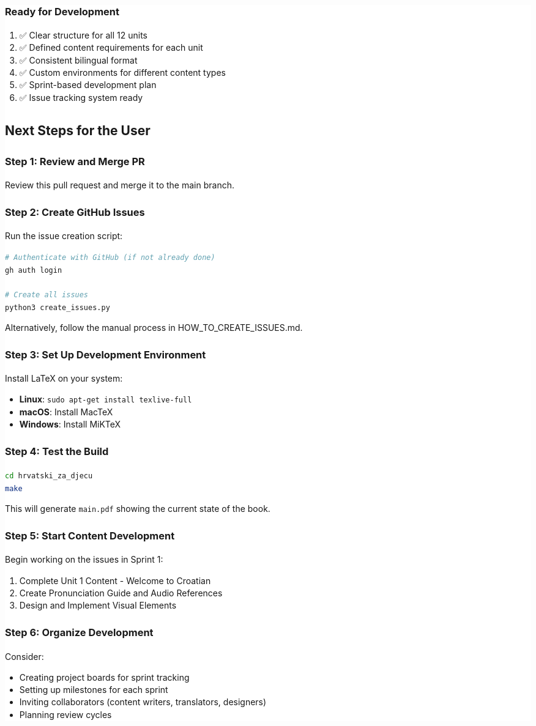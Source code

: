 ### Ready for Development
1. ✅ Clear structure for all 12 units
2. ✅ Defined content requirements for each unit
3. ✅ Consistent bilingual format
4. ✅ Custom environments for different content types
5. ✅ Sprint-based development plan
6. ✅ Issue tracking system ready

## Next Steps for the User

### Step 1: Review and Merge PR
Review this pull request and merge it to the main branch.

### Step 2: Create GitHub Issues
Run the issue creation script:
```bash
# Authenticate with GitHub (if not already done)
gh auth login

# Create all issues
python3 create_issues.py
```

Alternatively, follow the manual process in HOW_TO_CREATE_ISSUES.md.

### Step 3: Set Up Development Environment
Install LaTeX on your system:
- **Linux**: `sudo apt-get install texlive-full`
- **macOS**: Install MacTeX
- **Windows**: Install MiKTeX

### Step 4: Test the Build
```bash
cd hrvatski_za_djecu
make
```

This will generate `main.pdf` showing the current state of the book.

### Step 5: Start Content Development
Begin working on the issues in Sprint 1:
1. Complete Unit 1 Content - Welcome to Croatian
2. Create Pronunciation Guide and Audio References
3. Design and Implement Visual Elements

### Step 6: Organize Development
Consider:
- Creating project boards for sprint tracking
- Setting up milestones for each sprint
- Inviting collaborators (content writers, translators, designers)
- Planning review cycles
